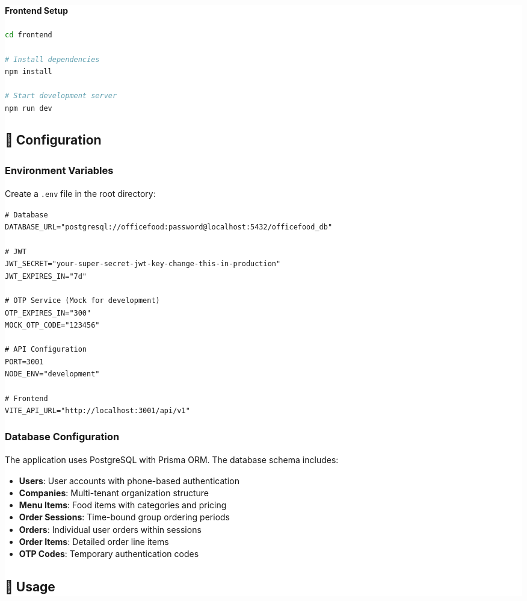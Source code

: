 #### Frontend Setup

```bash
cd frontend

# Install dependencies
npm install

# Start development server
npm run dev
```

## 🔧 Configuration

### Environment Variables

Create a `.env` file in the root directory:

```env
# Database
DATABASE_URL="postgresql://officefood:password@localhost:5432/officefood_db"

# JWT
JWT_SECRET="your-super-secret-jwt-key-change-this-in-production"
JWT_EXPIRES_IN="7d"

# OTP Service (Mock for development)
OTP_EXPIRES_IN="300"
MOCK_OTP_CODE="123456"

# API Configuration
PORT=3001
NODE_ENV="development"

# Frontend
VITE_API_URL="http://localhost:3001/api/v1"
```

### Database Configuration

The application uses PostgreSQL with Prisma ORM. The database schema includes:

- **Users**: User accounts with phone-based authentication
- **Companies**: Multi-tenant organization structure
- **Menu Items**: Food items with categories and pricing
- **Order Sessions**: Time-bound group ordering periods
- **Orders**: Individual user orders within sessions
- **Order Items**: Detailed order line items
- **OTP Codes**: Temporary authentication codes

## 📱 Usage
